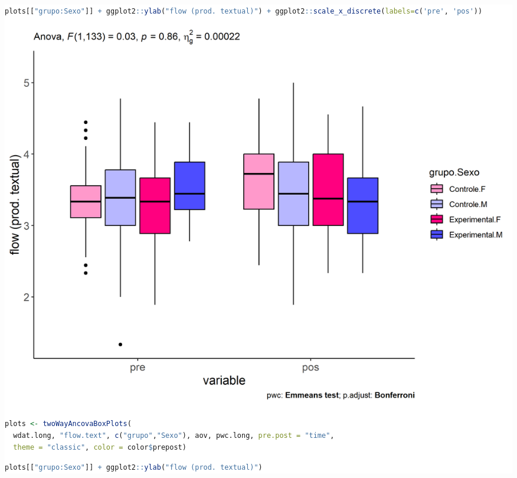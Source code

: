 ``` r
plots[["grupo:Sexo"]] + ggplot2::ylab("flow (prod. textual)") + ggplot2::scale_x_discrete(labels=c('pre', 'pos'))
```

![](aov-stari-flow.text_files/figure-gfm/unnamed-chunk-45-1.png)

``` r
plots <- twoWayAncovaBoxPlots(
  wdat.long, "flow.text", c("grupo","Sexo"), aov, pwc.long, pre.post = "time",
  theme = "classic", color = color$prepost)
```

``` r
plots[["grupo:Sexo"]] + ggplot2::ylab("flow (prod. textual)")
```
